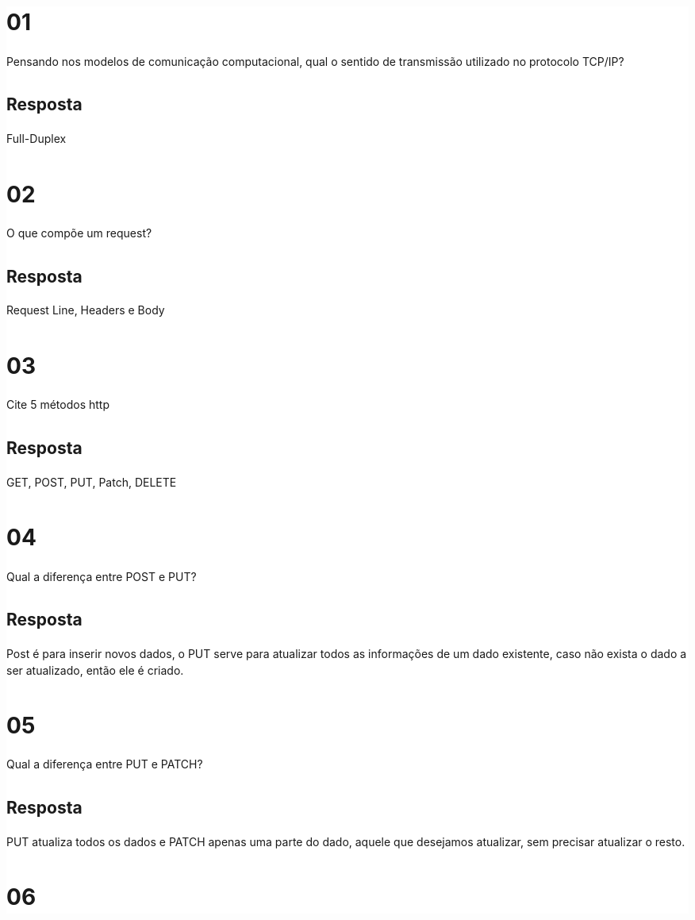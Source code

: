
# 01

Pensando nos modelos de comunicação computacional, qual o sentido de transmissão utilizado no protocolo TCP/IP?

## Resposta

Full-Duplex

# 02

O que compõe um request?

## Resposta

Request Line, Headers e Body

# 03

Cite 5 métodos http

## Resposta

GET, POST, PUT, Patch, DELETE

# 04

Qual a diferença entre POST e PUT?

## Resposta

Post é para inserir novos dados, o PUT serve para atualizar todos as informações de um dado existente, caso não exista o dado a ser atualizado, então ele é criado.

# 05

Qual a diferença entre PUT e PATCH?

## Resposta

PUT atualiza todos os dados e PATCH apenas uma parte do dado, aquele que desejamos atualizar, sem precisar atualizar o resto.

# 06
